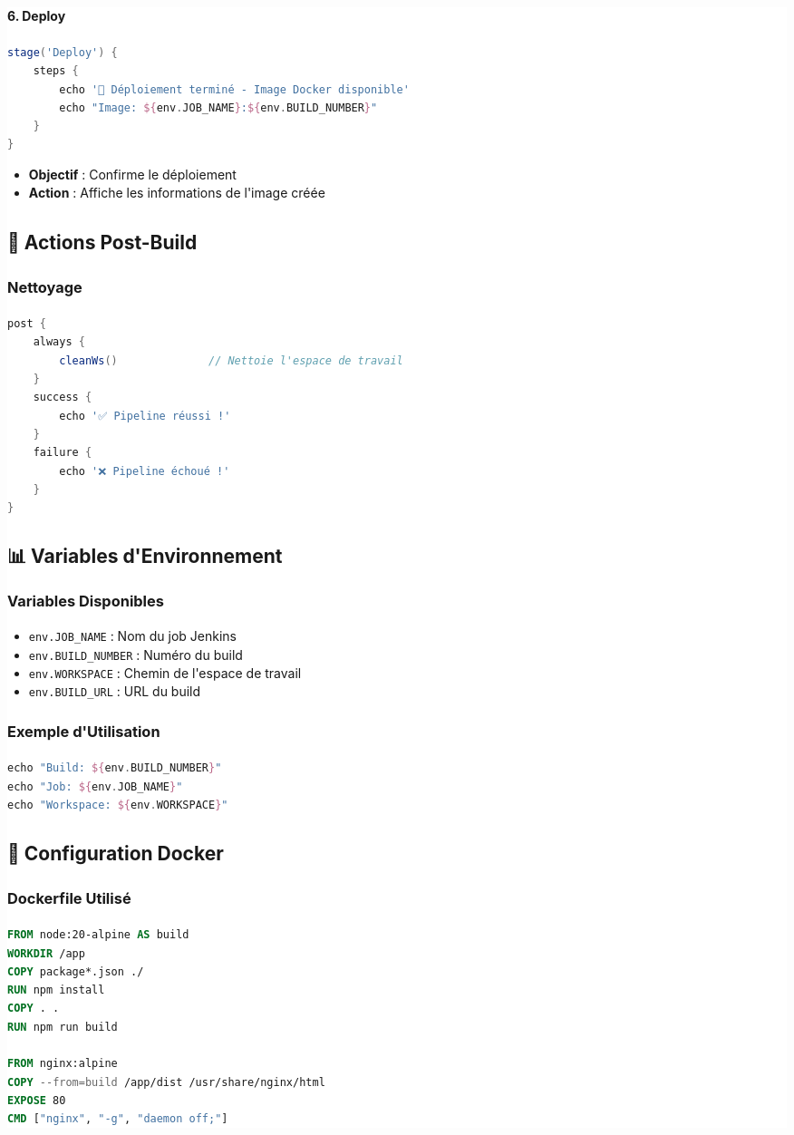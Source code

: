 #### 6. Deploy
```groovy
stage('Deploy') {
    steps {
        echo '🚀 Déploiement terminé - Image Docker disponible'
        echo "Image: ${env.JOB_NAME}:${env.BUILD_NUMBER}"
    }
}
```
- **Objectif** : Confirme le déploiement
- **Action** : Affiche les informations de l'image créée

## 🔄 Actions Post-Build

### Nettoyage
```groovy
post {
    always {
        cleanWs()              // Nettoie l'espace de travail
    }
    success {
        echo '✅ Pipeline réussi !'
    }
    failure {
        echo '❌ Pipeline échoué !'
    }
}
```

## 📊 Variables d'Environnement

### Variables Disponibles
- `env.JOB_NAME` : Nom du job Jenkins
- `env.BUILD_NUMBER` : Numéro du build
- `env.WORKSPACE` : Chemin de l'espace de travail
- `env.BUILD_URL` : URL du build

### Exemple d'Utilisation
```groovy
echo "Build: ${env.BUILD_NUMBER}"
echo "Job: ${env.JOB_NAME}"
echo "Workspace: ${env.WORKSPACE}"
```

## 🐳 Configuration Docker

### Dockerfile Utilisé
```dockerfile
FROM node:20-alpine AS build
WORKDIR /app
COPY package*.json ./
RUN npm install
COPY . .
RUN npm run build

FROM nginx:alpine
COPY --from=build /app/dist /usr/share/nginx/html
EXPOSE 80
CMD ["nginx", "-g", "daemon off;"]
```
